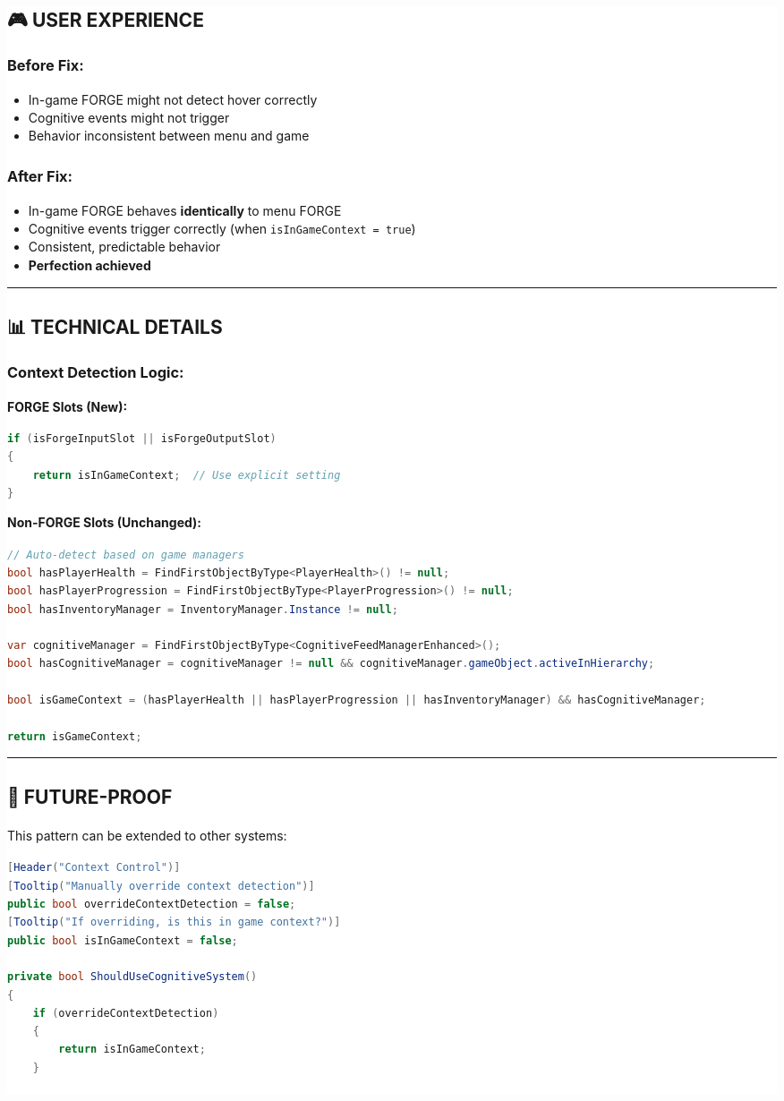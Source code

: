 ## 🎮 USER EXPERIENCE

### Before Fix:
- In-game FORGE might not detect hover correctly
- Cognitive events might not trigger
- Behavior inconsistent between menu and game

### After Fix:
- In-game FORGE behaves **identically** to menu FORGE
- Cognitive events trigger correctly (when `isInGameContext = true`)
- Consistent, predictable behavior
- **Perfection achieved**

---

## 📊 TECHNICAL DETAILS

### Context Detection Logic:

**FORGE Slots (New):**
```csharp
if (isForgeInputSlot || isForgeOutputSlot)
{
    return isInGameContext;  // Use explicit setting
}
```

**Non-FORGE Slots (Unchanged):**
```csharp
// Auto-detect based on game managers
bool hasPlayerHealth = FindFirstObjectByType<PlayerHealth>() != null;
bool hasPlayerProgression = FindFirstObjectByType<PlayerProgression>() != null;
bool hasInventoryManager = InventoryManager.Instance != null;

var cognitiveManager = FindFirstObjectByType<CognitiveFeedManagerEnhanced>();
bool hasCognitiveManager = cognitiveManager != null && cognitiveManager.gameObject.activeInHierarchy;

bool isGameContext = (hasPlayerHealth || hasPlayerProgression || hasInventoryManager) && hasCognitiveManager;

return isGameContext;
```

---

## 🚀 FUTURE-PROOF

This pattern can be extended to other systems:

```csharp
[Header("Context Control")]
[Tooltip("Manually override context detection")]
public bool overrideContextDetection = false;
[Tooltip("If overriding, is this in game context?")]
public bool isInGameContext = false;

private bool ShouldUseCognitiveSystem()
{
    if (overrideContextDetection)
    {
        return isInGameContext;
    }
    
```